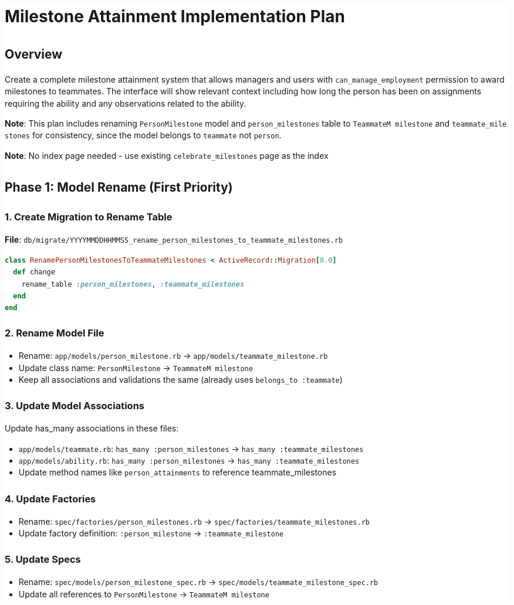 # Milestone Attainment Implementation Plan

## Overview

Create a complete milestone attainment system that allows managers and users with `can_manage_employment` permission to award milestones to teammates. The interface will show relevant context including how long the person has been on assignments requiring the ability and any observations related to the ability.

**Note**: This plan includes renaming `PersonMilestone` model and `person_milestones` table to `TeammateM milestone` and `teammate_milestones` for consistency, since the model belongs to `teammate` not `person`.

**Note**: No index page needed - use existing `celebrate_milestones` page as the index

## Phase 1: Model Rename (First Priority)

### 1. Create Migration to Rename Table

**File**: `db/migrate/YYYYMMDDHHMMSS_rename_person_milestones_to_teammate_milestones.rb`

```ruby
class RenamePersonMilestonesToTeammateMilestones < ActiveRecord::Migration[8.0]
  def change
    rename_table :person_milestones, :teammate_milestones
  end
end
```

### 2. Rename Model File

- Rename: `app/models/person_milestone.rb` → `app/models/teammate_milestone.rb`
- Update class name: `PersonMilestone` → `TeammateM milestone`
- Keep all associations and validations the same (already uses `belongs_to :teammate`)

### 3. Update Model Associations

Update has_many associations in these files:

- `app/models/teammate.rb`: `has_many :person_milestones` → `has_many :teammate_milestones`
- `app/models/ability.rb`: `has_many :person_milestones` → `has_many :teammate_milestones`
- Update method names like `person_attainments` to reference teammate_milestones

### 4. Update Factories

- Rename: `spec/factories/person_milestones.rb` → `spec/factories/teammate_milestones.rb`
- Update factory definition: `:person_milestone` → `:teammate_milestone`

### 5. Update Specs

- Rename: `spec/models/person_milestone_spec.rb` → `spec/models/teammate_milestone_spec.rb`
- Update all references to `PersonMilestone` → `TeammateM milestone`
